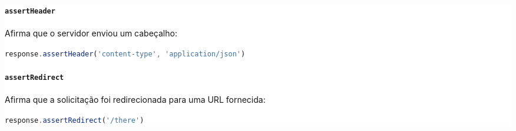#### `assertHeader`
Afirma que o servidor enviou um cabeçalho:

```js
response.assertHeader('content-type', 'application/json')
```

#### `assertRedirect`
Afirma que a solicitação foi redirecionada para uma URL fornecida:

```js
response.assertRedirect('/there')
```
